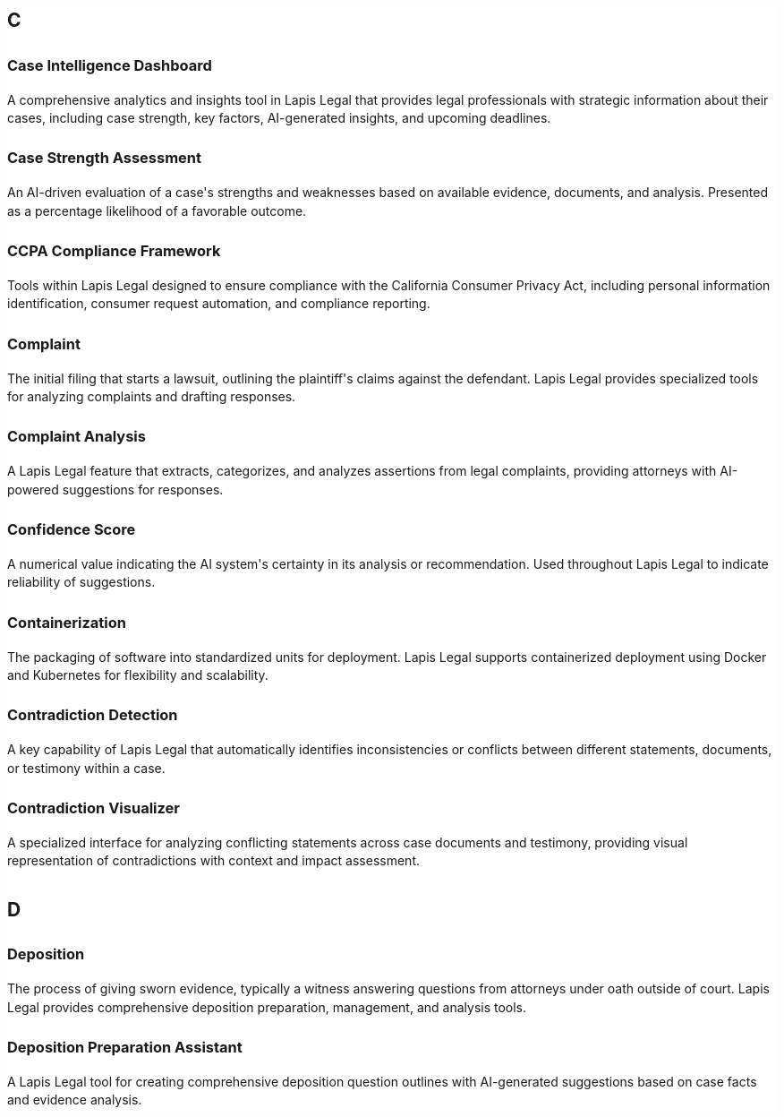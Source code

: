 ## C

### Case Intelligence Dashboard
A comprehensive analytics and insights tool in Lapis Legal that provides legal professionals with strategic information about their cases, including case strength, key factors, AI-generated insights, and upcoming deadlines.

### Case Strength Assessment
An AI-driven evaluation of a case's strengths and weaknesses based on available evidence, documents, and analysis. Presented as a percentage likelihood of a favorable outcome.

### CCPA Compliance Framework
Tools within Lapis Legal designed to ensure compliance with the California Consumer Privacy Act, including personal information identification, consumer request automation, and compliance reporting.

### Complaint
The initial filing that starts a lawsuit, outlining the plaintiff's claims against the defendant. Lapis Legal provides specialized tools for analyzing complaints and drafting responses.

### Complaint Analysis
A Lapis Legal feature that extracts, categorizes, and analyzes assertions from legal complaints, providing attorneys with AI-powered suggestions for responses.

### Confidence Score
A numerical value indicating the AI system's certainty in its analysis or recommendation. Used throughout Lapis Legal to indicate reliability of suggestions.

### Containerization
The packaging of software into standardized units for deployment. Lapis Legal supports containerized deployment using Docker and Kubernetes for flexibility and scalability.

### Contradiction Detection
A key capability of Lapis Legal that automatically identifies inconsistencies or conflicts between different statements, documents, or testimony within a case.

### Contradiction Visualizer
A specialized interface for analyzing conflicting statements across case documents and testimony, providing visual representation of contradictions with context and impact assessment.

## D

### Deposition
The process of giving sworn evidence, typically a witness answering questions from attorneys under oath outside of court. Lapis Legal provides comprehensive deposition preparation, management, and analysis tools.

### Deposition Preparation Assistant
A Lapis Legal tool for creating comprehensive deposition question outlines with AI-generated suggestions based on case facts and evidence analysis.
